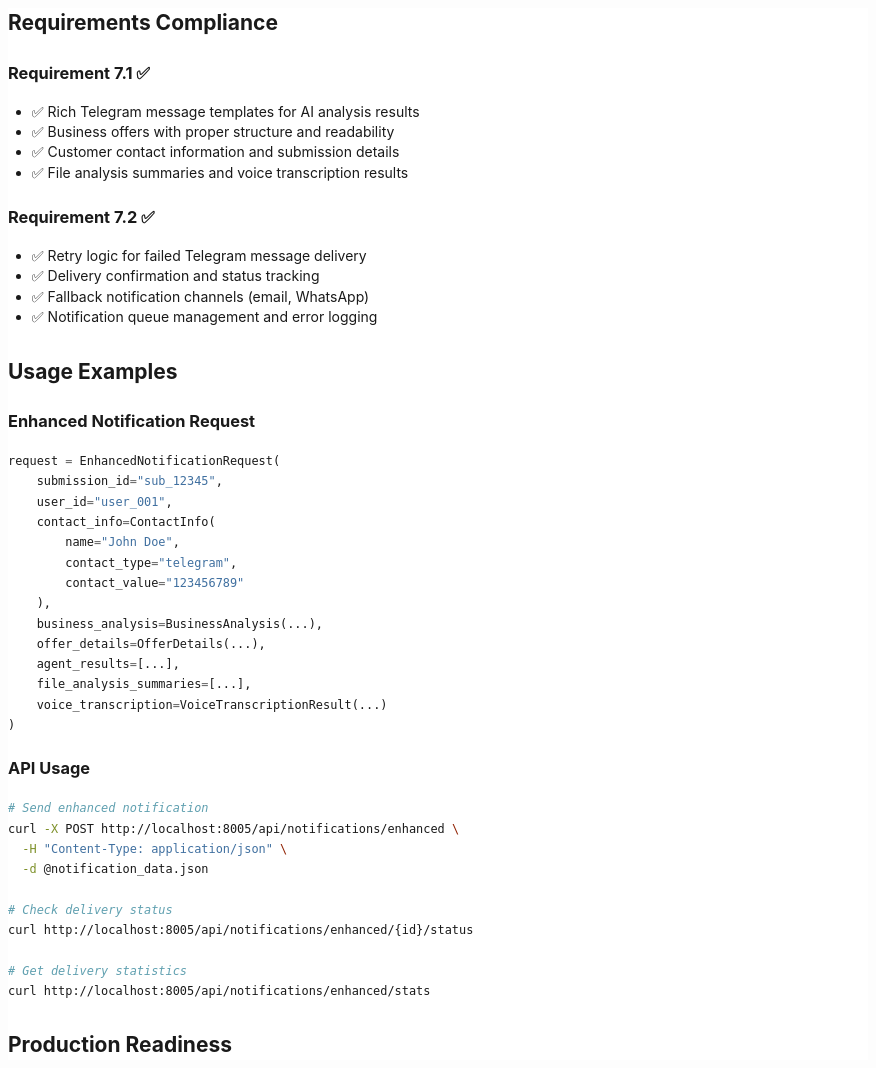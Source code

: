 ## Requirements Compliance

### Requirement 7.1 ✅
- ✅ Rich Telegram message templates for AI analysis results
- ✅ Business offers with proper structure and readability
- ✅ Customer contact information and submission details
- ✅ File analysis summaries and voice transcription results

### Requirement 7.2 ✅
- ✅ Retry logic for failed Telegram message delivery
- ✅ Delivery confirmation and status tracking
- ✅ Fallback notification channels (email, WhatsApp)
- ✅ Notification queue management and error logging

## Usage Examples

### Enhanced Notification Request
```python
request = EnhancedNotificationRequest(
    submission_id="sub_12345",
    user_id="user_001",
    contact_info=ContactInfo(
        name="John Doe",
        contact_type="telegram",
        contact_value="123456789"
    ),
    business_analysis=BusinessAnalysis(...),
    offer_details=OfferDetails(...),
    agent_results=[...],
    file_analysis_summaries=[...],
    voice_transcription=VoiceTranscriptionResult(...)
)
```

### API Usage
```bash
# Send enhanced notification
curl -X POST http://localhost:8005/api/notifications/enhanced \
  -H "Content-Type: application/json" \
  -d @notification_data.json

# Check delivery status
curl http://localhost:8005/api/notifications/enhanced/{id}/status

# Get delivery statistics
curl http://localhost:8005/api/notifications/enhanced/stats
```

## Production Readiness
